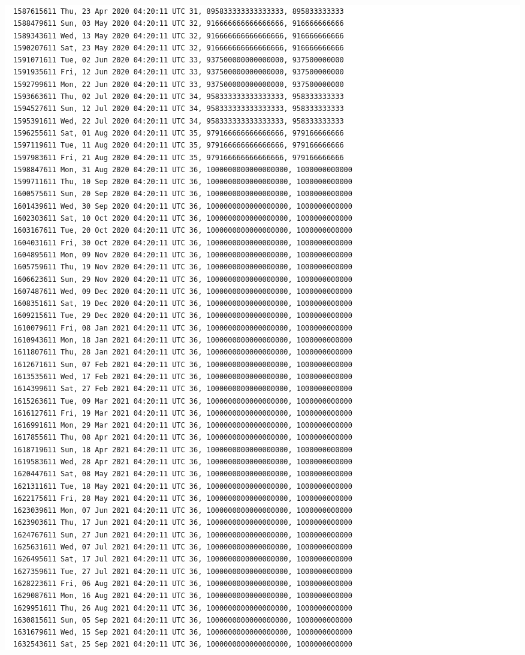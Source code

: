       1587615611 Thu, 23 Apr 2020 04:20:11 UTC 31, 895833333333333333, 895833333333
      1588479611 Sun, 03 May 2020 04:20:11 UTC 32, 916666666666666666, 916666666666
      1589343611 Wed, 13 May 2020 04:20:11 UTC 32, 916666666666666666, 916666666666
      1590207611 Sat, 23 May 2020 04:20:11 UTC 32, 916666666666666666, 916666666666
      1591071611 Tue, 02 Jun 2020 04:20:11 UTC 33, 937500000000000000, 937500000000
      1591935611 Fri, 12 Jun 2020 04:20:11 UTC 33, 937500000000000000, 937500000000
      1592799611 Mon, 22 Jun 2020 04:20:11 UTC 33, 937500000000000000, 937500000000
      1593663611 Thu, 02 Jul 2020 04:20:11 UTC 34, 958333333333333333, 958333333333
      1594527611 Sun, 12 Jul 2020 04:20:11 UTC 34, 958333333333333333, 958333333333
      1595391611 Wed, 22 Jul 2020 04:20:11 UTC 34, 958333333333333333, 958333333333
      1596255611 Sat, 01 Aug 2020 04:20:11 UTC 35, 979166666666666666, 979166666666
      1597119611 Tue, 11 Aug 2020 04:20:11 UTC 35, 979166666666666666, 979166666666
      1597983611 Fri, 21 Aug 2020 04:20:11 UTC 35, 979166666666666666, 979166666666
      1598847611 Mon, 31 Aug 2020 04:20:11 UTC 36, 1000000000000000000, 1000000000000
      1599711611 Thu, 10 Sep 2020 04:20:11 UTC 36, 1000000000000000000, 1000000000000
      1600575611 Sun, 20 Sep 2020 04:20:11 UTC 36, 1000000000000000000, 1000000000000
      1601439611 Wed, 30 Sep 2020 04:20:11 UTC 36, 1000000000000000000, 1000000000000
      1602303611 Sat, 10 Oct 2020 04:20:11 UTC 36, 1000000000000000000, 1000000000000
      1603167611 Tue, 20 Oct 2020 04:20:11 UTC 36, 1000000000000000000, 1000000000000
      1604031611 Fri, 30 Oct 2020 04:20:11 UTC 36, 1000000000000000000, 1000000000000
      1604895611 Mon, 09 Nov 2020 04:20:11 UTC 36, 1000000000000000000, 1000000000000
      1605759611 Thu, 19 Nov 2020 04:20:11 UTC 36, 1000000000000000000, 1000000000000
      1606623611 Sun, 29 Nov 2020 04:20:11 UTC 36, 1000000000000000000, 1000000000000
      1607487611 Wed, 09 Dec 2020 04:20:11 UTC 36, 1000000000000000000, 1000000000000
      1608351611 Sat, 19 Dec 2020 04:20:11 UTC 36, 1000000000000000000, 1000000000000
      1609215611 Tue, 29 Dec 2020 04:20:11 UTC 36, 1000000000000000000, 1000000000000
      1610079611 Fri, 08 Jan 2021 04:20:11 UTC 36, 1000000000000000000, 1000000000000
      1610943611 Mon, 18 Jan 2021 04:20:11 UTC 36, 1000000000000000000, 1000000000000
      1611807611 Thu, 28 Jan 2021 04:20:11 UTC 36, 1000000000000000000, 1000000000000
      1612671611 Sun, 07 Feb 2021 04:20:11 UTC 36, 1000000000000000000, 1000000000000
      1613535611 Wed, 17 Feb 2021 04:20:11 UTC 36, 1000000000000000000, 1000000000000
      1614399611 Sat, 27 Feb 2021 04:20:11 UTC 36, 1000000000000000000, 1000000000000
      1615263611 Tue, 09 Mar 2021 04:20:11 UTC 36, 1000000000000000000, 1000000000000
      1616127611 Fri, 19 Mar 2021 04:20:11 UTC 36, 1000000000000000000, 1000000000000
      1616991611 Mon, 29 Mar 2021 04:20:11 UTC 36, 1000000000000000000, 1000000000000
      1617855611 Thu, 08 Apr 2021 04:20:11 UTC 36, 1000000000000000000, 1000000000000
      1618719611 Sun, 18 Apr 2021 04:20:11 UTC 36, 1000000000000000000, 1000000000000
      1619583611 Wed, 28 Apr 2021 04:20:11 UTC 36, 1000000000000000000, 1000000000000
      1620447611 Sat, 08 May 2021 04:20:11 UTC 36, 1000000000000000000, 1000000000000
      1621311611 Tue, 18 May 2021 04:20:11 UTC 36, 1000000000000000000, 1000000000000
      1622175611 Fri, 28 May 2021 04:20:11 UTC 36, 1000000000000000000, 1000000000000
      1623039611 Mon, 07 Jun 2021 04:20:11 UTC 36, 1000000000000000000, 1000000000000
      1623903611 Thu, 17 Jun 2021 04:20:11 UTC 36, 1000000000000000000, 1000000000000
      1624767611 Sun, 27 Jun 2021 04:20:11 UTC 36, 1000000000000000000, 1000000000000
      1625631611 Wed, 07 Jul 2021 04:20:11 UTC 36, 1000000000000000000, 1000000000000
      1626495611 Sat, 17 Jul 2021 04:20:11 UTC 36, 1000000000000000000, 1000000000000
      1627359611 Tue, 27 Jul 2021 04:20:11 UTC 36, 1000000000000000000, 1000000000000
      1628223611 Fri, 06 Aug 2021 04:20:11 UTC 36, 1000000000000000000, 1000000000000
      1629087611 Mon, 16 Aug 2021 04:20:11 UTC 36, 1000000000000000000, 1000000000000
      1629951611 Thu, 26 Aug 2021 04:20:11 UTC 36, 1000000000000000000, 1000000000000
      1630815611 Sun, 05 Sep 2021 04:20:11 UTC 36, 1000000000000000000, 1000000000000
      1631679611 Wed, 15 Sep 2021 04:20:11 UTC 36, 1000000000000000000, 1000000000000
      1632543611 Sat, 25 Sep 2021 04:20:11 UTC 36, 1000000000000000000, 1000000000000
